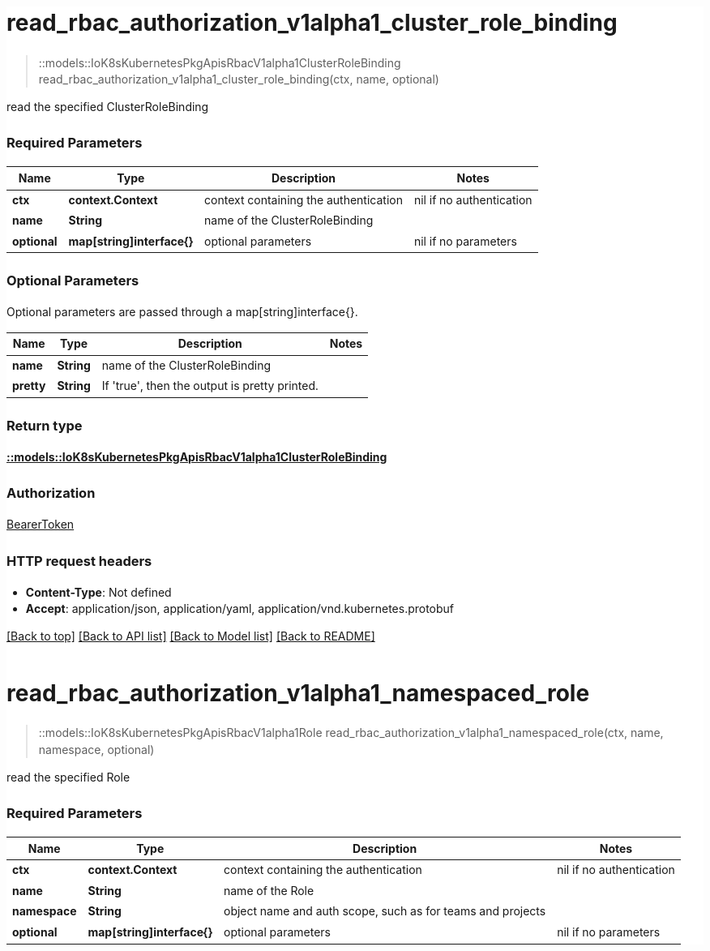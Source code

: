 # **read_rbac_authorization_v1alpha1_cluster_role_binding**
> ::models::IoK8sKubernetesPkgApisRbacV1alpha1ClusterRoleBinding read_rbac_authorization_v1alpha1_cluster_role_binding(ctx, name, optional)


read the specified ClusterRoleBinding

### Required Parameters

Name | Type | Description  | Notes
------------- | ------------- | ------------- | -------------
 **ctx** | **context.Context** | context containing the authentication | nil if no authentication
  **name** | **String**| name of the ClusterRoleBinding | 
 **optional** | **map[string]interface{}** | optional parameters | nil if no parameters

### Optional Parameters
Optional parameters are passed through a map[string]interface{}.

Name | Type | Description  | Notes
------------- | ------------- | ------------- | -------------
 **name** | **String**| name of the ClusterRoleBinding | 
 **pretty** | **String**| If &#39;true&#39;, then the output is pretty printed. | 

### Return type

[**::models::IoK8sKubernetesPkgApisRbacV1alpha1ClusterRoleBinding**](io.k8s.kubernetes.pkg.apis.rbac.v1alpha1.ClusterRoleBinding.md)

### Authorization

[BearerToken](../README.md#BearerToken)

### HTTP request headers

 - **Content-Type**: Not defined
 - **Accept**: application/json, application/yaml, application/vnd.kubernetes.protobuf

[[Back to top]](#) [[Back to API list]](../README.md#documentation-for-api-endpoints) [[Back to Model list]](../README.md#documentation-for-models) [[Back to README]](../README.md)

# **read_rbac_authorization_v1alpha1_namespaced_role**
> ::models::IoK8sKubernetesPkgApisRbacV1alpha1Role read_rbac_authorization_v1alpha1_namespaced_role(ctx, name, namespace, optional)


read the specified Role

### Required Parameters

Name | Type | Description  | Notes
------------- | ------------- | ------------- | -------------
 **ctx** | **context.Context** | context containing the authentication | nil if no authentication
  **name** | **String**| name of the Role | 
  **namespace** | **String**| object name and auth scope, such as for teams and projects | 
 **optional** | **map[string]interface{}** | optional parameters | nil if no parameters
